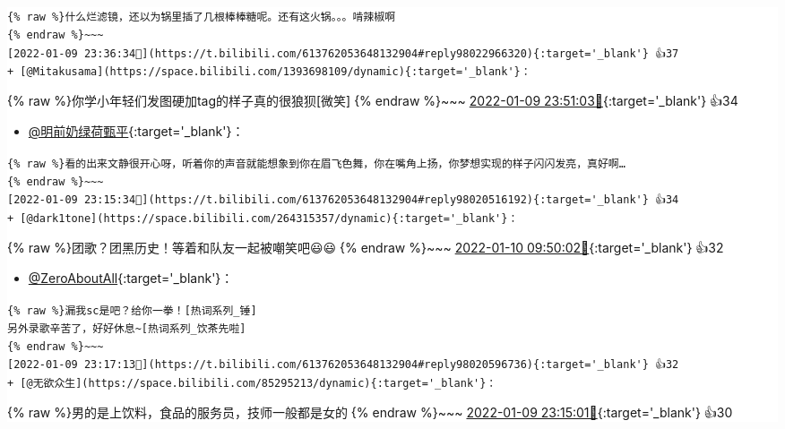 ~~~
{% raw %}什么烂滤镜，还以为锅里插了几根棒棒糖呢。还有这火锅。。。啃辣椒啊
{% endraw %}~~~
[2022-01-09 23:36:34🔗](https://t.bilibili.com/613762053648132904#reply98022966320){:target='_blank'} 👍37
+ [@Mitakusama](https://space.bilibili.com/1393698109/dynamic){:target='_blank'}：
~~~
{% raw %}你学小年轻们发图硬加tag的样子真的很狼狈[微笑]
{% endraw %}~~~
[2022-01-09 23:51:03🔗](https://t.bilibili.com/613762053648132904#reply98024655424){:target='_blank'} 👍34
+ [@明前奶绿荷甄平](https://space.bilibili.com/34832452/dynamic){:target='_blank'}：
~~~
{% raw %}看的出来文静很开心呀，听着你的声音就能想象到你在眉飞色舞，你在嘴角上扬，你梦想实现的样子闪闪发亮，真好啊…
{% endraw %}~~~
[2022-01-09 23:15:34🔗](https://t.bilibili.com/613762053648132904#reply98020516192){:target='_blank'} 👍34
+ [@dark1tone](https://space.bilibili.com/264315357/dynamic){:target='_blank'}：
~~~
{% raw %}团歌？团黑历史！等着和队友一起被嘲笑吧😃😃
{% endraw %}~~~
[2022-01-10 09:50:02🔗](https://t.bilibili.com/613762053648132904#reply98048236256){:target='_blank'} 👍32
+ [@ZeroAboutAll](https://space.bilibili.com/6509875/dynamic){:target='_blank'}：
~~~
{% raw %}漏我sc是吧？给你一拳！[热词系列_锤]
另外录歌辛苦了，好好休息~[热词系列_饮茶先啦]
{% endraw %}~~~
[2022-01-09 23:17:13🔗](https://t.bilibili.com/613762053648132904#reply98020596736){:target='_blank'} 👍32
+ [@无欲众生](https://space.bilibili.com/85295213/dynamic){:target='_blank'}：
~~~
{% raw %}男的是上饮料，食品的服务员，技师一般都是女的
{% endraw %}~~~
[2022-01-09 23:15:01🔗](https://t.bilibili.com/613762053648132904#reply98020349984){:target='_blank'} 👍30


